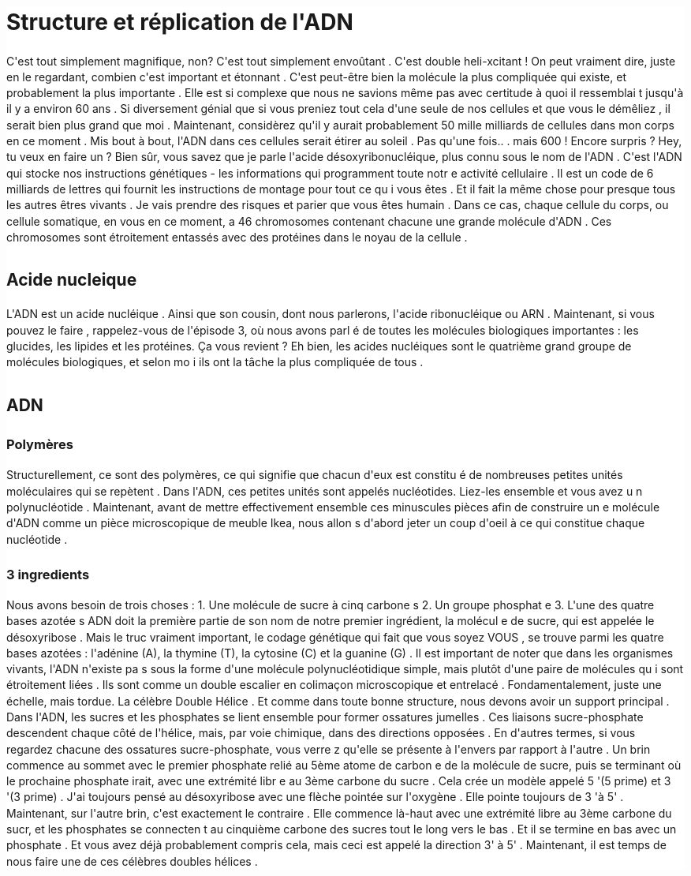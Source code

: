 # Structure et réplication de l'ADN

C'est tout simplement magnifique, non? C'est tout simplement envoûtant . C'est double heli-xcitant ! On peut vraiment dire, juste en le regardant, combien c'est important et étonnant . C'est peut-être bien la molécule la plus compliquée qui existe, et probablement la plus importante . Elle est si complexe que nous ne savions même pas avec certitude à quoi il ressemblai t jusqu'à il y a environ 60 ans . Si diversement génial que si vous preniez tout cela d'une seule de nos cellules et que vous le démêliez , il serait bien plus grand que moi . Maintenant, considèrez qu'il y aurait probablement 50 mille milliards  de cellules dans mon corps en ce moment . Mis bout à bout, l'ADN dans ces cellules serait étirer au soleil . Pas qu'une fois.. . mais 600 ! Encore surpris ? Hey, tu veux en faire un ? Bien sûr, vous savez que je parle l'acide désoxyribonucléique, plus connu sous le nom de l'ADN . C'est l'ADN qui stocke nos instructions génétiques - les informations qui programment toute notr e activité cellulaire . Il est un code de 6 milliards de lettres qui fournit les instructions de montage pour tout ce qu i vous êtes . Et il fait la même chose pour presque tous les autres êtres vivants . Je vais prendre des risques et parier que vous êtes humain . Dans ce cas, chaque cellule du corps, ou cellule somatique, en vous en ce moment,  a 46 chromosomes contenant chacune une grande molécule d'ADN . Ces chromosomes sont étroitement entassés avec des protéines dans le noyau de la cellule .

## Acide nucleique

L'ADN est un acide nucléique . Ainsi que son cousin, dont nous parlerons, l'acide ribonucléique ou ARN . Maintenant, si vous pouvez le faire , rappelez-vous de l'épisode 3, où nous avons parl é de toutes les molécules biologiques importantes : les glucides, les lipides et les protéines.  Ça vous revient ? Eh bien, les acides nucléiques sont le quatrième grand groupe de molécules biologiques,  et selon mo i ils ont la tâche la plus compliquée de tous .

## ADN

### Polymères

Structurellement, ce sont des polymères, ce qui signifie que chacun d'eux est constitu é de nombreuses petites unités moléculaires qui se repètent . Dans l'ADN, ces petites unités sont appelés nucléotides. Liez-les ensemble et vous avez u n polynucléotide . Maintenant, avant de mettre effectivement ensemble ces minuscules pièces afin de construire un e molécule d'ADN comme un pièce microscopique de meuble Ikea, nous allon s d'abord jeter un coup d'oeil à ce qui constitue chaque nucléotide .

### 3 ingredients

Nous avons besoin de trois choses : 1. Une molécule de sucre à cinq carbone s 2. Un groupe phosphat e 3. L'une des quatre bases azotée s ADN doit la première partie de son nom de  notre premier ingrédient, la molécul e de sucre, qui est appelée le désoxyribose . Mais le truc vraiment important, le codage génétique qui fait que vous soyez VOUS , se trouve parmi les quatre bases azotées : l'adénine (A), la thymine (T), la cytosine (C) et   la guanine (G) . Il est important de noter que dans les organismes vivants, l'ADN n'existe pa s sous la forme d'une molécule polynucléotidique simple, mais plutôt d'une paire de molécules qu i sont étroitement liées . Ils sont comme un double escalier en colimaçon microscopique et entrelacé  . Fondamentalement, juste une échelle, mais tordue.  La célèbre Double Hélice . Et comme dans toute bonne structure, nous devons avoir un support principal . Dans l'ADN, les sucres et les phosphates se lient ensemble pour former ossatures jumelles . Ces liaisons sucre-phosphate descendent chaque côté de l'hélice, mais, par voie chimique, dans des directions opposées .    En d'autres termes, si vous regardez chacune des ossatures sucre-phosphate, vous verre z qu'elle se présente à l'envers  par rapport à l'autre . Un brin commence au sommet avec le premier phosphate relié au 5ème atome de carbon e de la molécule de sucre, puis se terminant où le prochaine phosphate irait, avec une extrémité libr e au 3ème carbone du sucre . Cela crée un modèle appelé 5 '(5 prime) et 3 '(3 prime) . J'ai toujours pensé au désoxyribose avec une flèche pointée sur l'oxygène . Elle pointe toujours de 3 'à 5' . Maintenant, sur l'autre brin, c'est exactement le contraire . Elle commence là-haut avec une extrémité libre au 3ème carbone du sucr, et les phosphates se connecten t au cinquième carbone des sucres tout  le long vers le bas . Et il se termine en bas avec un phosphate . Et vous avez déjà probablement compris cela, mais ceci est appelé la direction 3' à 5' . Maintenant, il est temps de nous faire une de ces célèbres doubles hélices .
